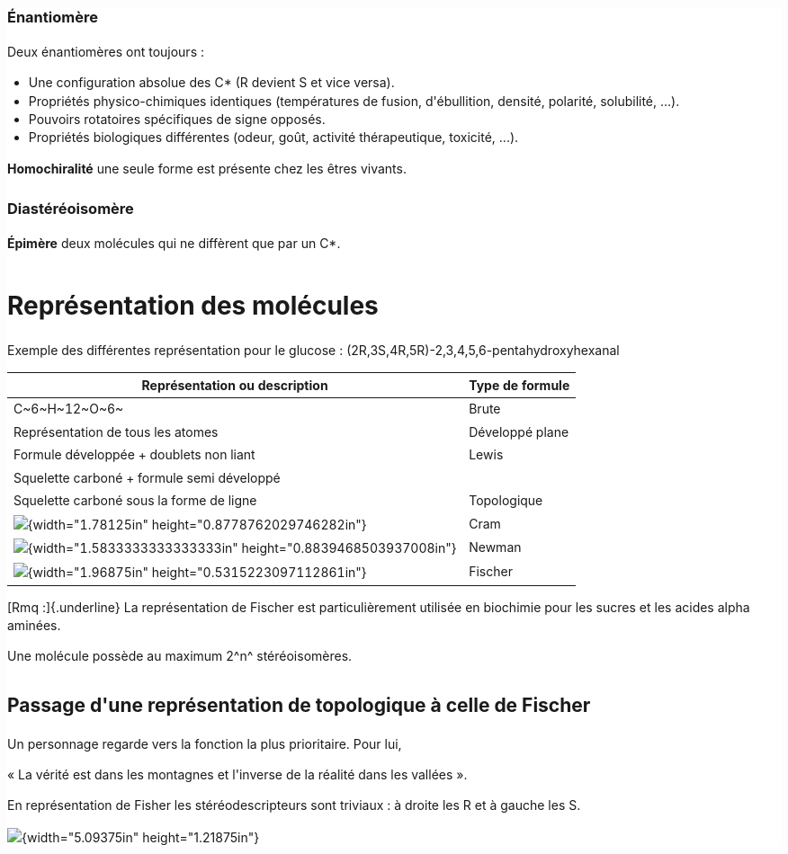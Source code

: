 
### Énantiomère

Deux énantiomères ont toujours :

* Une configuration absolue des C\* (R devient S et vice versa).
* Propriétés physico-chimiques identiques (températures de fusion, d'ébullition, densité, polarité, solubilité, ...).
* Pouvoirs rotatoires spécifiques de signe opposés.
* Propriétés biologiques différentes (odeur, goût, activité thérapeutique, toxicité, ...).

__Homochiralité__ une seule forme est présente chez les êtres vivants.

### Diastéréoisomère

__Épimère__ deux molécules qui ne diffèrent que par un C\*.

# Représentation des molécules

Exemple des différentes représentation pour le glucose :
(2R,3S,4R,5R)-2,3,4,5,6-pentahydroxyhexanal

Représentation ou description                                                       | Type de formule |
|------------------------------------------|------------------------------|
| C~6~H~12~O~6~                                                                       | Brute           |
| Représentation de tous les atomes                                                   | Développé plane |
| Formule développée + doublets non liant                                             | Lewis           |
| Squelette carboné + formule semi développé                                          |                 |
| Squelette carboné sous la forme de ligne                                            | Topologique     |
| ![](media/image33.jpeg){width="1.78125in" height="0.8778762029746282in"}            | Cram            |
| ![](media/image34.jpeg){width="1.5833333333333333in" height="0.8839468503937008in"} | Newman          |
| ![](media/image35.jpeg){width="1.96875in" height="0.5315223097112861in"}            | Fischer         |

[Rmq :]{.underline} La représentation de Fischer est particulièrement
utilisée en biochimie pour les sucres et les acides alpha aminées.

Une molécule possède au maximum 2^n^ stéréoisomères.

## Passage d'une représentation de topologique à celle de Fischer

Un personnage regarde vers la fonction la plus prioritaire. Pour lui,

« La vérité est dans les montagnes et l'inverse de la réalité dans les vallées ».

En représentation de Fisher les stéréodescripteurs sont triviaux : à droite les R et à gauche les S.

![](media/image36.jpeg){width="5.09375in" height="1.21875in"}

